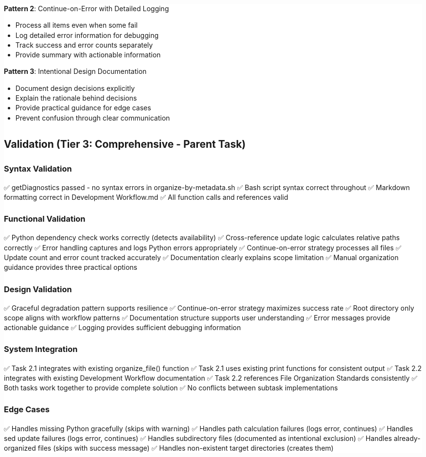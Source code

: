 **Pattern 2**: Continue-on-Error with Detailed Logging
- Process all items even when some fail
- Log detailed error information for debugging
- Track success and error counts separately
- Provide summary with actionable information

**Pattern 3**: Intentional Design Documentation
- Document design decisions explicitly
- Explain the rationale behind decisions
- Provide practical guidance for edge cases
- Prevent confusion through clear communication

## Validation (Tier 3: Comprehensive - Parent Task)

### Syntax Validation
✅ getDiagnostics passed - no syntax errors in organize-by-metadata.sh
✅ Bash script syntax correct throughout
✅ Markdown formatting correct in Development Workflow.md
✅ All function calls and references valid

### Functional Validation
✅ Python dependency check works correctly (detects availability)
✅ Cross-reference update logic calculates relative paths correctly
✅ Error handling captures and logs Python errors appropriately
✅ Continue-on-error strategy processes all files
✅ Update count and error count tracked accurately
✅ Documentation clearly explains scope limitation
✅ Manual organization guidance provides three practical options

### Design Validation
✅ Graceful degradation pattern supports resilience
✅ Continue-on-error strategy maximizes success rate
✅ Root directory only scope aligns with workflow patterns
✅ Documentation structure supports user understanding
✅ Error messages provide actionable guidance
✅ Logging provides sufficient debugging information

### System Integration
✅ Task 2.1 integrates with existing organize_file() function
✅ Task 2.1 uses existing print functions for consistent output
✅ Task 2.2 integrates with existing Development Workflow documentation
✅ Task 2.2 references File Organization Standards consistently
✅ Both tasks work together to provide complete solution
✅ No conflicts between subtask implementations

### Edge Cases
✅ Handles missing Python gracefully (skips with warning)
✅ Handles path calculation failures (logs error, continues)
✅ Handles sed update failures (logs error, continues)
✅ Handles subdirectory files (documented as intentional exclusion)
✅ Handles already-organized files (skips with success message)
✅ Handles non-existent target directories (creates them)
